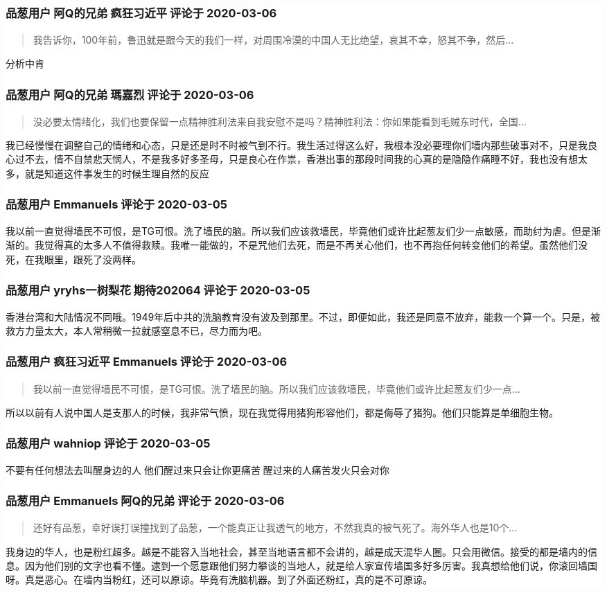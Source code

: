 
            
### 品葱用户 **阿Q的兄弟 疯狂习近平** 评论于 2020-03-06
        
> 我告诉你，100年前，鲁迅就是跟今天的我们一样，对周围冷漠的中国人无比绝望，哀其不幸，怒其不争，然后...

  
分析中肯
        


            
### 品葱用户 **阿Q的兄弟 瑪嘉烈** 评论于 2020-03-06
        
> 没必要太情绪化，我们也要保留一点精神胜利法来自我安慰不是吗？精神胜利法：你如果能看到毛贼东时代，全国...

  
我已经慢慢在调整自己的情绪和心态，只是还是时不时被气到不行。我生活过得这么好，我根本没必要理你们墙内那些破事对不，只是我良心过不去，情不自禁悲天悯人，不是我多好多圣母，只是良心在作祟，香港出事的那段时间我的心真的是隐隐作痛睡不好，我也没有想太多，就是知道这件事发生的时候生理自然的反应
        


            
### 品葱用户 **Emmanuels** 评论于 2020-03-05
        
我以前一直觉得墙民不可恨，是TG可恨。洗了墙民的脑。所以我们应该救墙民，毕竟他们或许比起葱友们少一点敏感，而助纣为虐。但是渐渐的。我觉得真的太多人不值得救赎。我唯一能做的，不是咒他们去死，而是不再关心他们，也不再抱任何转变他们的希望。虽然他们没死，在我眼里，跟死了没两样。
        


            
### 品葱用户 **yryhs一树梨花 期待202064** 评论于 2020-03-05
        
香港台湾和大陆情况不同哦。1949年后中共的洗脑教育没有波及到那里。不过，即便如此，我还是同意不放弃，能救一个算一个。只是，被救方力量太大，本人常稍微一拉就感窒息不已，尽力而为吧。
        


            
### 品葱用户 **疯狂习近平 Emmanuels** 评论于 2020-03-06
        
> 我以前一直觉得墙民不可恨，是TG可恨。洗了墙民的脑。所以我们应该救墙民，毕竟他们或许比起葱友们少一点...

  
所以以前有人说中国人是支那人的时候，我非常气愤，现在我觉得用猪狗形容他们，都是侮辱了猪狗。他们只能算是单细胞生物。
        


            
### 品葱用户 **wahniop** 评论于 2020-03-05
        
不要有任何想法去叫醒身边的人 他们醒过来只会让你更痛苦 醒过来的人痛苦发火只会对你
        


            
### 品葱用户 **Emmanuels 阿Q的兄弟** 评论于 2020-03-06
        
> 还好有品葱，幸好误打误撞找到了品葱，一个能真正让我透气的地方，不然我真的被气死了。海外华人也是10个...

  
我身边的华人，也是粉红超多。越是不能容入当地社会，甚至当地语言都不会讲的，越是成天混华人圈。只会用微信。接受的都是墙内的信息。因为他们别的文字也看不懂。逮到一个愿意跟他们努力攀谈的当地人，就是给人家宣传墙国多好多厉害。我真想给他们说，你滚回墙国呀。真是恶心。在墙内当粉红，还可以原谅。毕竟有洗脑机器。到了外面还粉红，真的是不可原谅。
        


            